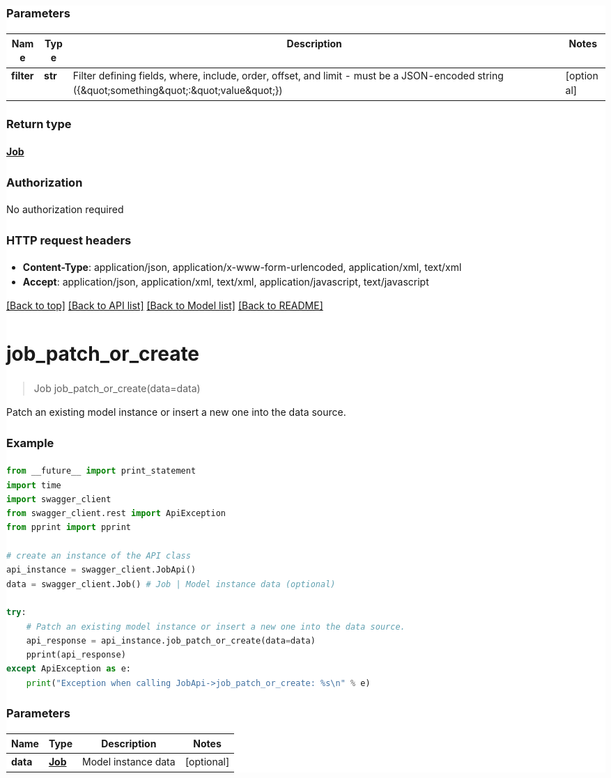 ### Parameters

Name | Type | Description  | Notes
------------- | ------------- | ------------- | -------------
 **filter** | **str**| Filter defining fields, where, include, order, offset, and limit - must be a JSON-encoded string ({\&quot;something\&quot;:\&quot;value\&quot;}) | [optional] 

### Return type

[**Job**](Job.md)

### Authorization

No authorization required

### HTTP request headers

 - **Content-Type**: application/json, application/x-www-form-urlencoded, application/xml, text/xml
 - **Accept**: application/json, application/xml, text/xml, application/javascript, text/javascript

[[Back to top]](#) [[Back to API list]](../README.md#documentation-for-api-endpoints) [[Back to Model list]](../README.md#documentation-for-models) [[Back to README]](../README.md)

# **job_patch_or_create**
> Job job_patch_or_create(data=data)

Patch an existing model instance or insert a new one into the data source.

### Example 
```python
from __future__ import print_statement
import time
import swagger_client
from swagger_client.rest import ApiException
from pprint import pprint

# create an instance of the API class
api_instance = swagger_client.JobApi()
data = swagger_client.Job() # Job | Model instance data (optional)

try: 
    # Patch an existing model instance or insert a new one into the data source.
    api_response = api_instance.job_patch_or_create(data=data)
    pprint(api_response)
except ApiException as e:
    print("Exception when calling JobApi->job_patch_or_create: %s\n" % e)
```

### Parameters

Name | Type | Description  | Notes
------------- | ------------- | ------------- | -------------
 **data** | [**Job**](Job.md)| Model instance data | [optional] 
